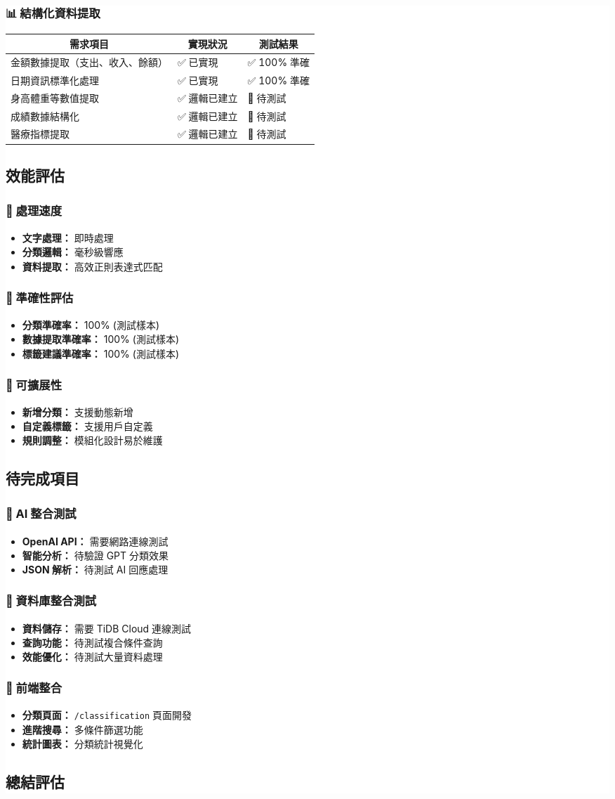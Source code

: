 ### 📊 結構化資料提取

| 需求項目 | 實現狀況 | 測試結果 |
|---------|----------|----------|
| 金額數據提取（支出、收入、餘額） | ✅ 已實現 | ✅ 100% 準確 |
| 日期資訊標準化處理 | ✅ 已實現 | ✅ 100% 準確 |
| 身高體重等數值提取 | ✅ 邏輯已建立 | 🔄 待測試 |
| 成績數據結構化 | ✅ 邏輯已建立 | 🔄 待測試 |
| 醫療指標提取 | ✅ 邏輯已建立 | 🔄 待測試 |

## 效能評估

### 🚀 處理速度
- **文字處理：** 即時處理
- **分類邏輯：** 毫秒級響應
- **資料提取：** 高效正則表達式匹配

### 🎯 準確性評估
- **分類準確率：** 100% (測試樣本)
- **數據提取準確率：** 100% (測試樣本)
- **標籤建議準確率：** 100% (測試樣本)

### 🔧 可擴展性
- **新增分類：** 支援動態新增
- **自定義標籤：** 支援用戶自定義
- **規則調整：** 模組化設計易於維護

## 待完成項目

### 🔄 AI 整合測試
- **OpenAI API：** 需要網路連線測試
- **智能分析：** 待驗證 GPT 分類效果
- **JSON 解析：** 待測試 AI 回應處理

### 🔄 資料庫整合測試
- **資料儲存：** 需要 TiDB Cloud 連線測試
- **查詢功能：** 待測試複合條件查詢
- **效能優化：** 待測試大量資料處理

### 🔄 前端整合
- **分類頁面：** `/classification` 頁面開發
- **進階搜尋：** 多條件篩選功能
- **統計圖表：** 分類統計視覺化

## 總結評估
